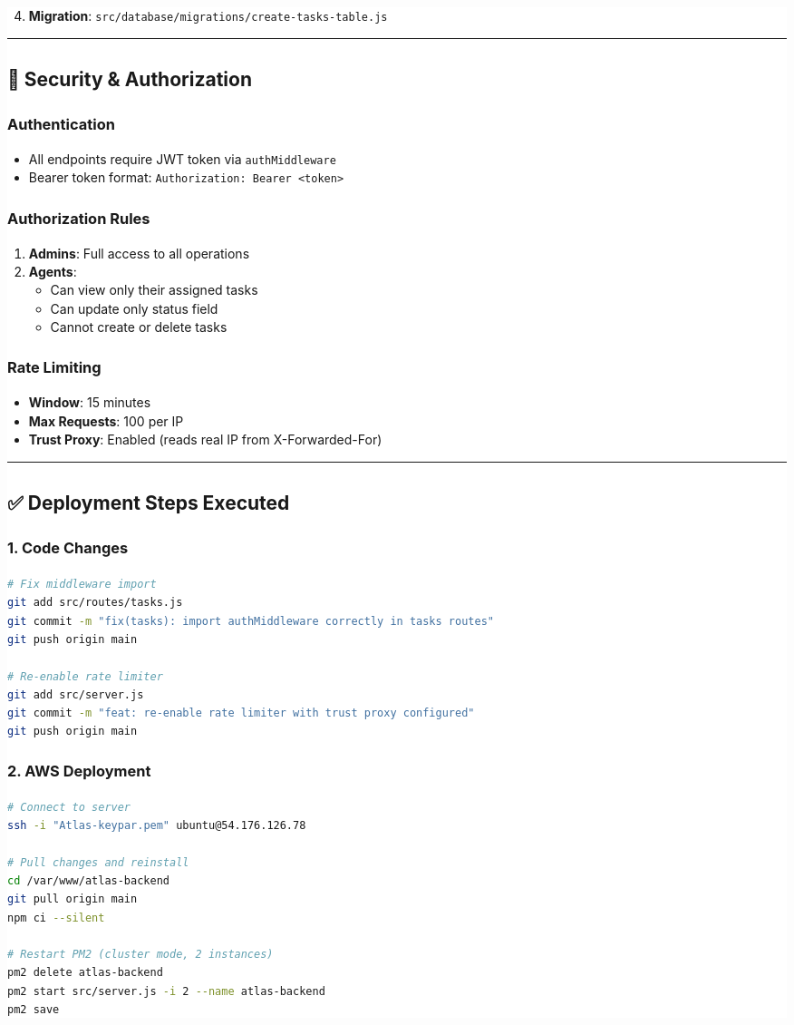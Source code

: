 4. **Migration**: `src/database/migrations/create-tasks-table.js`

---

## 🔐 Security & Authorization

### Authentication
- All endpoints require JWT token via `authMiddleware`
- Bearer token format: `Authorization: Bearer <token>`

### Authorization Rules
1. **Admins**: Full access to all operations
2. **Agents**: 
   - Can view only their assigned tasks
   - Can update only status field
   - Cannot create or delete tasks

### Rate Limiting
- **Window**: 15 minutes
- **Max Requests**: 100 per IP
- **Trust Proxy**: Enabled (reads real IP from X-Forwarded-For)

---

## ✅ Deployment Steps Executed

### 1. Code Changes
```bash
# Fix middleware import
git add src/routes/tasks.js
git commit -m "fix(tasks): import authMiddleware correctly in tasks routes"
git push origin main

# Re-enable rate limiter
git add src/server.js
git commit -m "feat: re-enable rate limiter with trust proxy configured"
git push origin main
```

### 2. AWS Deployment
```bash
# Connect to server
ssh -i "Atlas-keypar.pem" ubuntu@54.176.126.78

# Pull changes and reinstall
cd /var/www/atlas-backend
git pull origin main
npm ci --silent

# Restart PM2 (cluster mode, 2 instances)
pm2 delete atlas-backend
pm2 start src/server.js -i 2 --name atlas-backend
pm2 save
```
